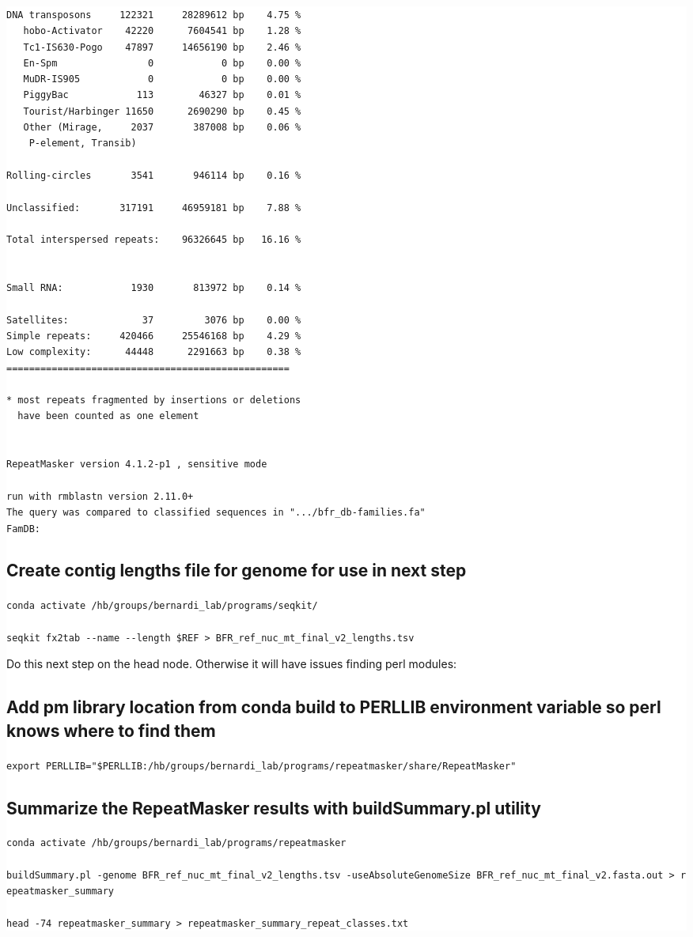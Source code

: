    DNA transposons     122321     28289612 bp    4.75 %
       hobo-Activator    42220      7604541 bp    1.28 %
       Tc1-IS630-Pogo    47897     14656190 bp    2.46 %
       En-Spm                0            0 bp    0.00 %
       MuDR-IS905            0            0 bp    0.00 %
       PiggyBac            113        46327 bp    0.01 %
       Tourist/Harbinger 11650      2690290 bp    0.45 %
       Other (Mirage,     2037       387008 bp    0.06 %
        P-element, Transib)

    Rolling-circles       3541       946114 bp    0.16 %

    Unclassified:       317191     46959181 bp    7.88 %

    Total interspersed repeats:    96326645 bp   16.16 %


    Small RNA:            1930       813972 bp    0.14 %

    Satellites:             37         3076 bp    0.00 %
    Simple repeats:     420466     25546168 bp    4.29 %
    Low complexity:      44448      2291663 bp    0.38 %
    ==================================================

    * most repeats fragmented by insertions or deletions
      have been counted as one element


    RepeatMasker version 4.1.2-p1 , sensitive mode

    run with rmblastn version 2.11.0+
    The query was compared to classified sequences in ".../bfr_db-families.fa"
    FamDB:

## Create contig lengths file for genome for use in next step

```{bash eval = FALSE}
conda activate /hb/groups/bernardi_lab/programs/seqkit/ 

seqkit fx2tab --name --length $REF > BFR_ref_nuc_mt_final_v2_lengths.tsv
```

Do this next step on the head node. Otherwise it will have issues finding perl modules:

## Add pm library location from conda build to PERLLIB environment variable so perl knows where to find them

```{bash eval = FALSE}
export PERLLIB="$PERLLIB:/hb/groups/bernardi_lab/programs/repeatmasker/share/RepeatMasker"
```

## Summarize the RepeatMasker results with buildSummary.pl utility

```{bash eval = FALSE}
conda activate /hb/groups/bernardi_lab/programs/repeatmasker

buildSummary.pl -genome BFR_ref_nuc_mt_final_v2_lengths.tsv -useAbsoluteGenomeSize BFR_ref_nuc_mt_final_v2.fasta.out > repeatmasker_summary
 
head -74 repeatmasker_summary > repeatmasker_summary_repeat_classes.txt
```
